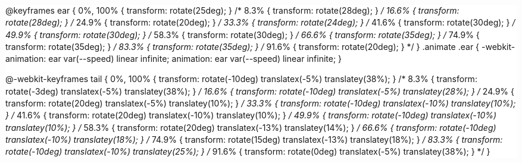 @keyframes ear {
  0%, 100% {
    transform: rotate(25deg);
  }
  /* 8.3% { transform: rotate(28deg); } */
  16.6% {
    transform: rotate(28deg);
  }
  /* 24.9% { transform: rotate(20deg); } */
  33.3% {
    transform: rotate(24deg);
  }
  /* 41.6% { transform: rotate(30deg); } */
  49.9% {
    transform: rotate(30deg);
  }
  /* 58.3% { transform: rotate(30deg); } */
  66.6% {
    transform: rotate(35deg);
  }
  /* 74.9% { transform: rotate(35deg); } */
  83.3% {
    transform: rotate(35deg);
  }
  /* 91.6% { transform: rotate(20deg); } */
}
.animate .ear {
  -webkit-animation: ear var(--speed) linear infinite;
          animation: ear var(--speed) linear infinite;
}

@-webkit-keyframes tail {
  0%, 100% {
    transform: rotate(-10deg) translatex(-5%) translatey(38%);
  }
  /* 8.3% { transform: rotate(-3deg) translatex(-5%) translatey(38%); } */
  16.6% {
    transform: rotate(-10deg) translatex(-5%) translatey(28%);
  }
  /* 24.9% { transform: rotate(20deg) translatex(-5%) translatey(10%); } */
  33.3% {
    transform: rotate(-10deg) translatex(-10%) translatey(10%);
  }
  /* 41.6% { transform: rotate(20deg) translatex(-10%) translatey(10%); } */
  49.9% {
    transform: rotate(-10deg) translatex(-10%) translatey(10%);
  }
  /* 58.3% { transform: rotate(20deg) translatex(-13%) translatey(14%); } */
  66.6% {
    transform: rotate(-10deg) translatex(-10%) translatey(18%);
  }
  /* 74.9% { transform: rotate(15deg) translatex(-13%) translatey(18%); } */
  83.3% {
    transform: rotate(-10deg) translatex(-10%) translatey(25%);
  }
  /* 91.6% { transform: rotate(0deg) translatex(-5%) translatey(38%); } */
}
